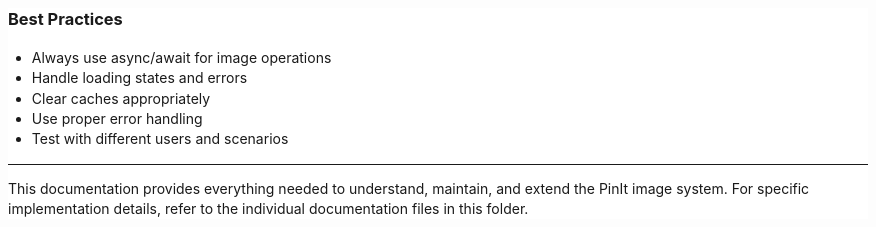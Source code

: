 ### Best Practices
- Always use async/await for image operations
- Handle loading states and errors
- Clear caches appropriately
- Use proper error handling
- Test with different users and scenarios

---

This documentation provides everything needed to understand, maintain, and extend the PinIt image system. For specific implementation details, refer to the individual documentation files in this folder.

